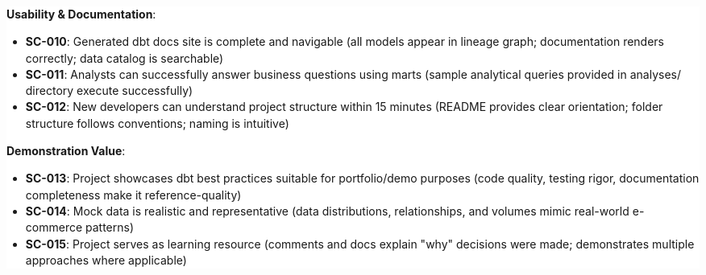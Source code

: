**Usability & Documentation**:
- **SC-010**: Generated dbt docs site is complete and navigable (all models appear in lineage graph; documentation renders correctly; data catalog is searchable)
- **SC-011**: Analysts can successfully answer business questions using marts (sample analytical queries provided in analyses/ directory execute successfully)
- **SC-012**: New developers can understand project structure within 15 minutes (README provides clear orientation; folder structure follows conventions; naming is intuitive)

**Demonstration Value**:
- **SC-013**: Project showcases dbt best practices suitable for portfolio/demo purposes (code quality, testing rigor, documentation completeness make it reference-quality)
- **SC-014**: Mock data is realistic and representative (data distributions, relationships, and volumes mimic real-world e-commerce patterns)
- **SC-015**: Project serves as learning resource (comments and docs explain "why" decisions were made; demonstrates multiple approaches where applicable)
